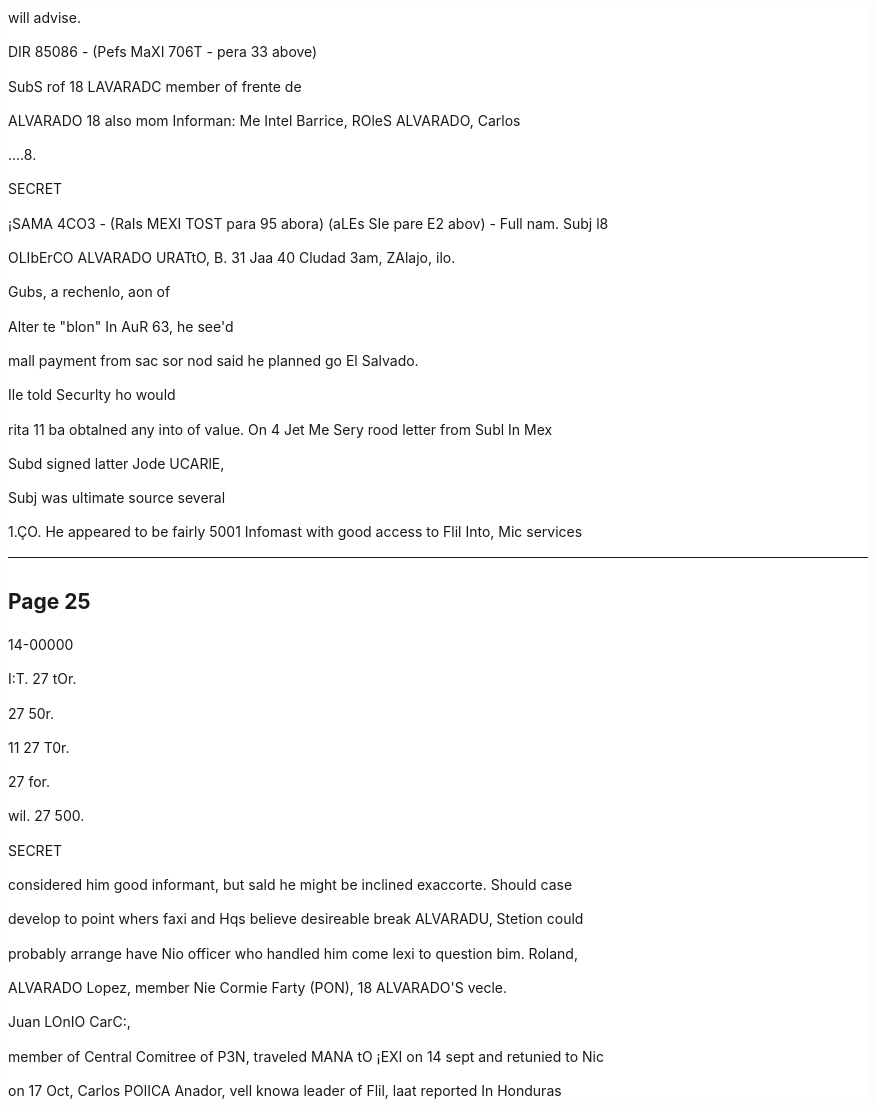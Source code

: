 will advise.

DIR 85086 - (Pefs MaXI 706T - pera 33 above)

SubS rof 18 LAVARADC member of frente de

ALVARADO 18 also mom Informan: Me Intel Barrice, ROleS ALVARADO, Carlos

....8.

SECRET

¡SAMA 4CO3 - (RaIs MEXI TOST para 95 abora) (aLEs SIe pare E2 abov) - Full nam. Subj l8

OLIbErCO ALVARADO URATtO, B. 31 Jaa 40 Cludad 3am, ZAlajo, ilo.

Gubs, a rechenlo, aon of

Alter te "blon" In AuR 63, he see'd

mall payment from sac sor nod said he planned go El Salvado.

Ile told Securlty ho would

rita 11 ba obtalned any into of value. On 4 Jet Me Sery rood letter from Subl In Mex

Subd signed latter Jode UCARlE,

Subj was ultimate source several

1.ÇO. He appeared to be fairly 5001 Infomast with good access to Flil Into, Mic services

---

## Page 25

14-00000

I:T. 27 tOr.

27 50r.

11 27 T0r.

27 for.

wil. 27 500.

SECRET

considered him good informant, but sald he might be inclined exaccorte. Should case

develop to point whers faxi and Hqs believe desireable break ALVARADU, Stetion could

probably arrange have Nio officer who handled him come lexi to question bim. Roland,

ALVARADO Lopez, member Nie Cormie Farty (PON), 18 ALVARADO'S vecle.

Juan LOnIO CarC:,

member of Central Comitree of P3N, traveled MANA tO ¡EXI on 14 sept and retunied to Nic

on 17 Oct, Carlos POlICA Anador, vell knowa leader of Flil, laat reported In Honduras
